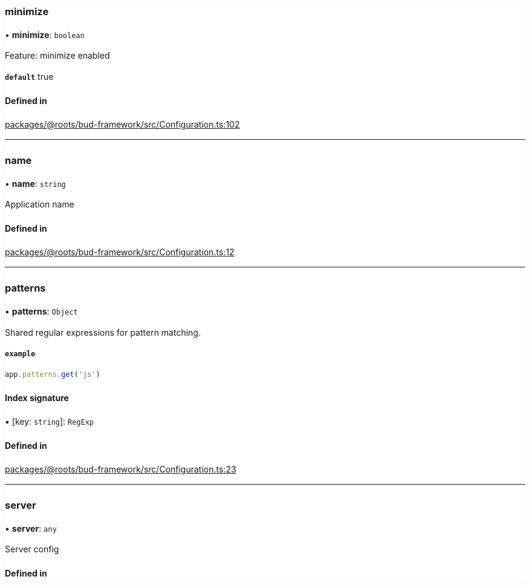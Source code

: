 ### minimize

• **minimize**: `boolean`

Feature: minimize enabled

**`default`** true

#### Defined in

[packages/@roots/bud-framework/src/Configuration.ts:102](https://github.com/roots/bud/blob/f85a5e1be/packages/@roots/bud-framework/src/Configuration.ts#L102)

___

### name

• **name**: `string`

Application name

#### Defined in

[packages/@roots/bud-framework/src/Configuration.ts:12](https://github.com/roots/bud/blob/f85a5e1be/packages/@roots/bud-framework/src/Configuration.ts#L12)

___

### patterns

• **patterns**: `Object`

Shared regular expressions for pattern matching.

**`example`**

```js
app.patterns.get('js')
```

#### Index signature

▪ [key: `string`]: `RegExp`

#### Defined in

[packages/@roots/bud-framework/src/Configuration.ts:23](https://github.com/roots/bud/blob/f85a5e1be/packages/@roots/bud-framework/src/Configuration.ts#L23)

___

### server

• **server**: `any`

Server config

#### Defined in
